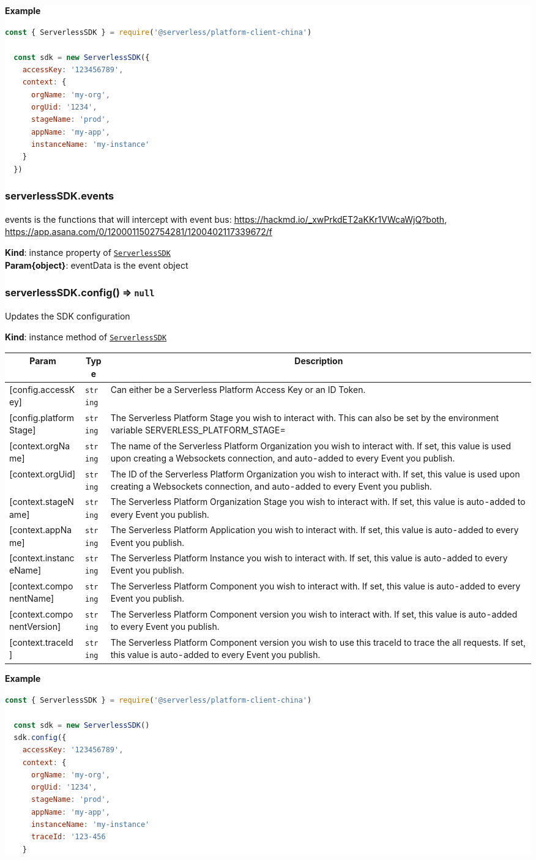 **Example**  
```js
const { ServerlessSDK } = require('@serverless/platform-client-china')

  const sdk = new ServerlessSDK({
    accessKey: '123456789',
    context: {
      orgName: 'my-org',
      orgUid: '1234',
      stageName: 'prod',
      appName: 'my-app',
      instanceName: 'my-instance'
    }
  })
```
<a name="ServerlessSDK+events"></a>

### serverlessSDK.events
events is the functions that will intercept with event bus: https://hackmd.io/_xwPrkdET2aKKr1VWcaWjQ?both, https://app.asana.com/0/1200011502754281/1200402117339672/f

**Kind**: instance property of [<code>ServerlessSDK</code>](#ServerlessSDK)  
**Param{object}**: eventData is the event object  
<a name="ServerlessSDK+config"></a>

### serverlessSDK.config() ⇒ <code>null</code>
Updates the SDK configuration

**Kind**: instance method of [<code>ServerlessSDK</code>](#ServerlessSDK)  

| Param | Type | Description |
| --- | --- | --- |
| [config.accessKey] | <code>string</code> | Can either be a Serverless Platform Access Key or an ID Token. |
| [config.platformStage] | <code>string</code> | The Serverless Platform Stage you wish to interact with.  This can also be set by the environment variable SERVERLESS_PLATFORM_STAGE= |
| [context.orgName] | <code>string</code> | The name of the Serverless Platform Organization you wish to interact with.  If set, this value is used upon creating a Websockets connection, and auto-added to every Event you publish. |
| [context.orgUid] | <code>string</code> | The ID of the Serverless Platform Organization you wish to interact with.  If set, this value is used upon creating a Websockets connection, and auto-added to every Event you publish. |
| [context.stageName] | <code>string</code> | The Serverless Platform Organization Stage you wish to interact with.  If set, this value is auto-added to every Event you publish. |
| [context.appName] | <code>string</code> | The Serverless Platform Application you wish to interact with.  If set, this value is auto-added to every Event you publish. |
| [context.instanceName] | <code>string</code> | The Serverless Platform Instance you wish to interact with.  If set, this value is auto-added to every Event you publish. |
| [context.componentName] | <code>string</code> | The Serverless Platform Component you wish to interact with.  If set, this value is auto-added to every Event you publish. |
| [context.componentVersion] | <code>string</code> | The Serverless Platform Component version you wish to interact with.  If set, this value is auto-added to every Event you publish. |
| [context.traceId] | <code>string</code> | The Serverless Platform Component version you wish to use this traceId to trace the all requests.  If set, this value is auto-added to every Event you publish. |

**Example**  
```js
const { ServerlessSDK } = require('@serverless/platform-client-china')

  const sdk = new ServerlessSDK()
  sdk.config({
    accessKey: '123456789',
    context: {
      orgName: 'my-org',
      orgUid: '1234',
      stageName: 'prod',
      appName: 'my-app',
      instanceName: 'my-instance'
      traceId: '123-456
    }
```
